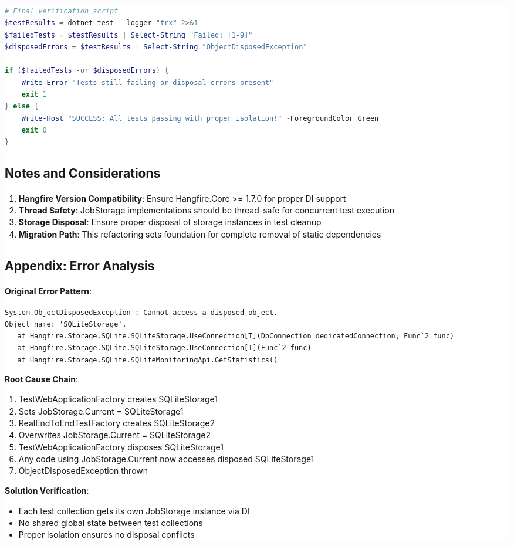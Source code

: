 ```powershell
# Final verification script
$testResults = dotnet test --logger "trx" 2>&1
$failedTests = $testResults | Select-String "Failed: [1-9]"
$disposedErrors = $testResults | Select-String "ObjectDisposedException"

if ($failedTests -or $disposedErrors) {
    Write-Error "Tests still failing or disposal errors present"
    exit 1
} else {
    Write-Host "SUCCESS: All tests passing with proper isolation!" -ForegroundColor Green
    exit 0
}
```

## Notes and Considerations

1. **Hangfire Version Compatibility**: Ensure Hangfire.Core >= 1.7.0 for proper DI support
2. **Thread Safety**: JobStorage implementations should be thread-safe for concurrent test execution
3. **Storage Disposal**: Ensure proper disposal of storage instances in test cleanup
4. **Migration Path**: This refactoring sets foundation for complete removal of static dependencies

## Appendix: Error Analysis

**Original Error Pattern**:
```
System.ObjectDisposedException : Cannot access a disposed object.
Object name: 'SQLiteStorage'.
   at Hangfire.Storage.SQLite.SQLiteStorage.UseConnection[T](DbConnection dedicatedConnection, Func`2 func)
   at Hangfire.Storage.SQLite.SQLiteStorage.UseConnection[T](Func`2 func)
   at Hangfire.Storage.SQLite.SQLiteMonitoringApi.GetStatistics()
```

**Root Cause Chain**:
1. TestWebApplicationFactory creates SQLiteStorage1
2. Sets JobStorage.Current = SQLiteStorage1
3. RealEndToEndTestFactory creates SQLiteStorage2
4. Overwrites JobStorage.Current = SQLiteStorage2
5. TestWebApplicationFactory disposes SQLiteStorage1
6. Any code using JobStorage.Current now accesses disposed SQLiteStorage1
7. ObjectDisposedException thrown

**Solution Verification**:
- Each test collection gets its own JobStorage instance via DI
- No shared global state between test collections
- Proper isolation ensures no disposal conflicts